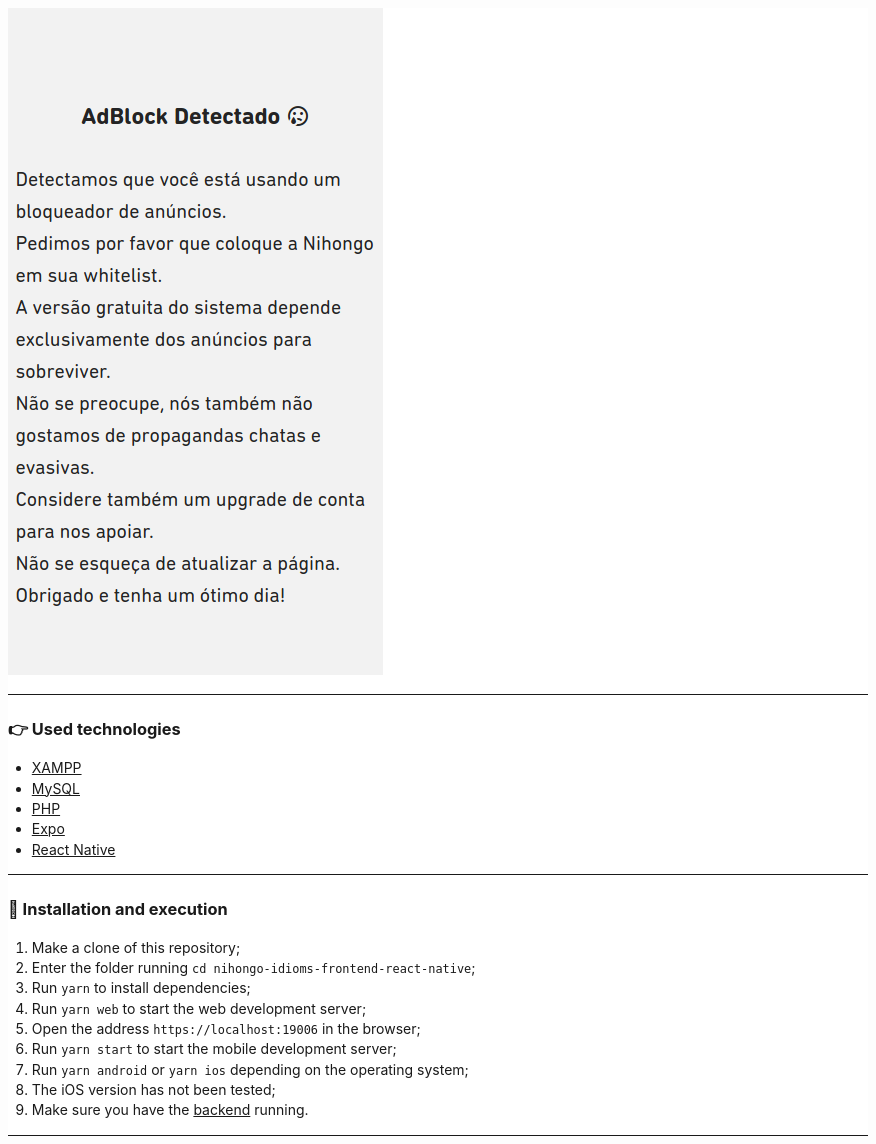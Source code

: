   <img src="screenshots/27.png" width="375" />
</p>

---

### 👉 Used technologies

- [XAMPP](https://www.apachefriends.org)
- [MySQL](https://www.mysql.com)
- [PHP](https://www.php.net)
- [Expo](https://expo.dev)
- [React Native](https://reactnative.dev)

---

### 📜 Installation and execution

1. Make a clone of this repository;
2. Enter the folder running `cd nihongo-idioms-frontend-react-native`;
3. Run `yarn` to install dependencies;
4. Run `yarn web` to start the web development server;
5. Open the address `https://localhost:19006` in the browser;
6. Run `yarn start` to start the mobile development server;
7. Run `yarn android` or `yarn ios` depending on the operating system;
8. The iOS version has not been tested;
9. Make sure you have the [backend](https://github.com/kastorcode/nihongo-idioms-backend-php) running.

---